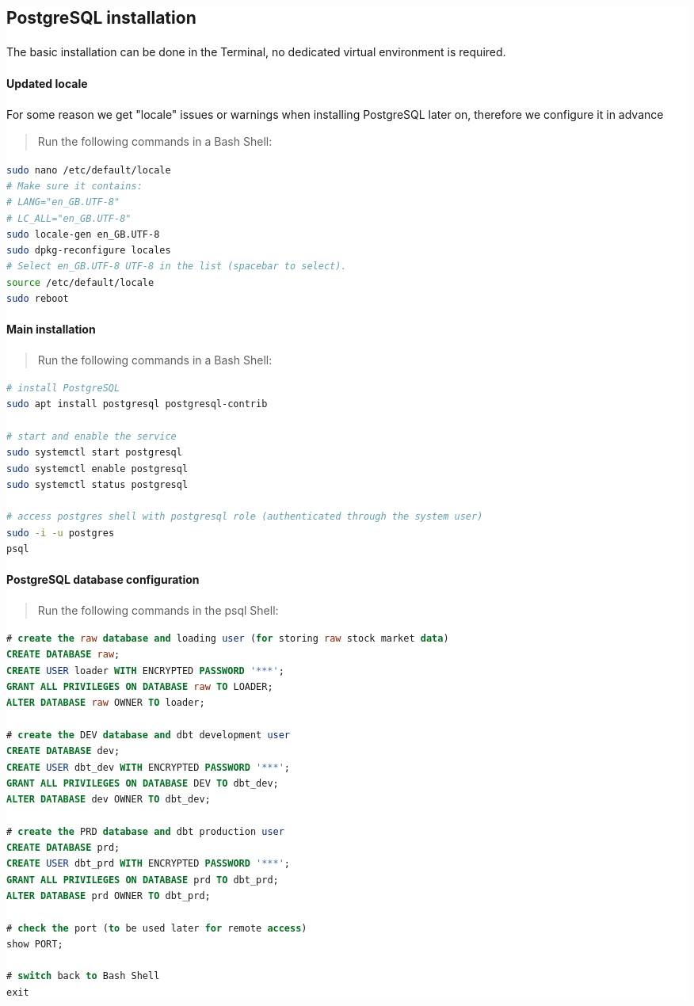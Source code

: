 ## PostgreSQL installation
The basic installation can be done in the Terminal, no dedicated virtual environment is required.

#### Updated locale
For some reason we get "locale" issues or warnings when installing PostgreSQL later on, therefore we configure it in advance
>Run the following commands in a Bash Shell:
```bash
sudo nano /etc/default/locale
# Make sure it contains:
# LANG="en_GB.UTF-8"
# LC_ALL="en_GB.UTF-8"
sudo locale-gen en_GB.UTF-8
sudo dpkg-reconfigure locales
# Select en_GB.UTF-8 UTF-8 in the list (spacebar to select).
source /etc/default/locale
sudo reboot
```

#### Main installation
>Run the following commands in a Bash Shell:
```bash
# install PostgreSQL
sudo apt install postgresql postgresql-contrib

# start and enable the service
sudo systemctl start postgresql
sudo systemctl enable postgresql
sudo systemctl status postgresql

# access postgres shell with postgresql role (authenticated through the system user)
sudo -i -u postgres
psql
```

#### PostgreSQL database configuration
>Run the following commands in the psql Shell:
```sql
# create the raw database and loading user (for storing raw stock market data)
CREATE DATABASE raw;
CREATE USER loader WITH ENCRYPTED PASSWORD '***';
GRANT ALL PRIVILEGES ON DATABASE raw TO LOADER;
ALTER DATABASE raw OWNER TO loader;

# create the DEV database and dbt development user
CREATE DATABASE dev;
CREATE USER dbt_dev WITH ENCRYPTED PASSWORD '***';
GRANT ALL PRIVILEGES ON DATABASE DEV TO dbt_dev;
ALTER DATABASE dev OWNER TO dbt_dev;

# create the PRD database and dbt production user
CREATE DATABASE prd;
CREATE USER dbt_prd WITH ENCRYPTED PASSWORD '***';
GRANT ALL PRIVILEGES ON DATABASE prd TO dbt_prd;
ALTER DATABASE prd OWNER TO dbt_prd;

# check the port (to be used later for remote access)
show PORT;

# switch back to Bash Shell
exit
```